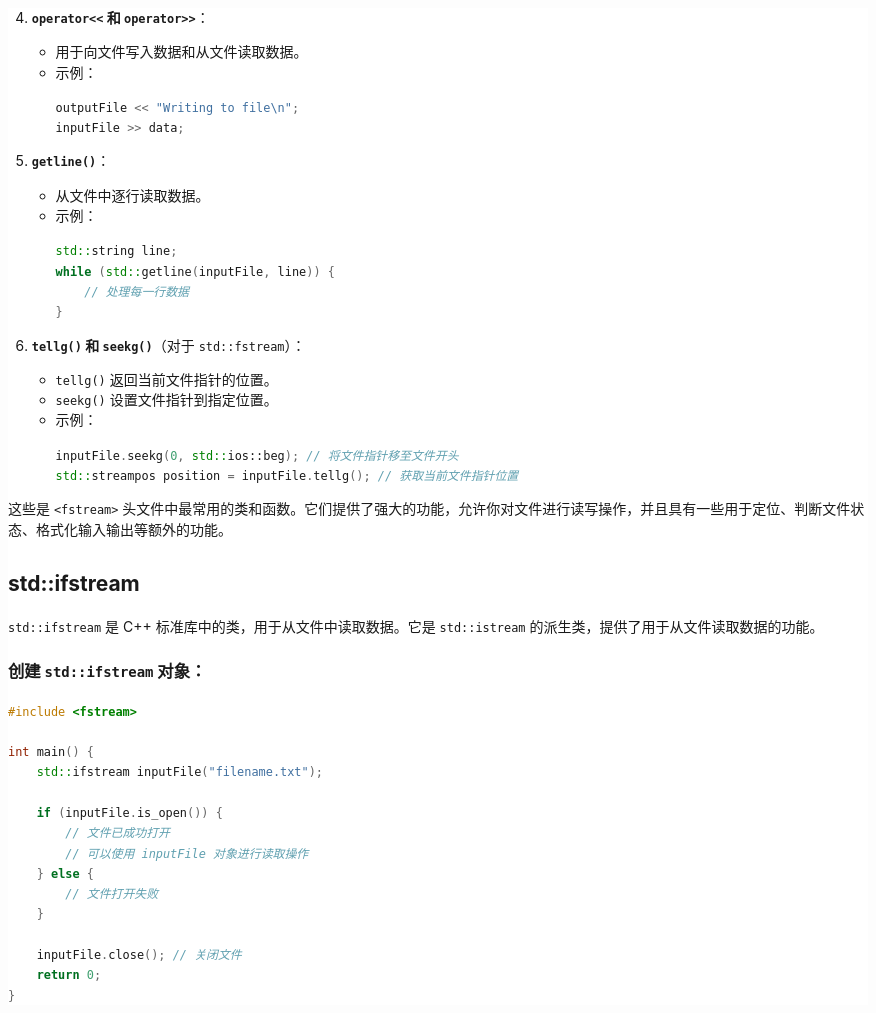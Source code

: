 4. **`operator<<` 和 `operator>>`**：
   - 用于向文件写入数据和从文件读取数据。
   - 示例：
     ```cpp
     outputFile << "Writing to file\n";
     inputFile >> data;
     ```

5. **`getline()`**：
   - 从文件中逐行读取数据。
   - 示例：
     ```cpp
     std::string line;
     while (std::getline(inputFile, line)) {
         // 处理每一行数据
     }
     ```

6. **`tellg()` 和 `seekg()`**（对于 `std::fstream`）：
   - `tellg()` 返回当前文件指针的位置。
   - `seekg()` 设置文件指针到指定位置。
   - 示例：
     ```cpp
     inputFile.seekg(0, std::ios::beg); // 将文件指针移至文件开头
     std::streampos position = inputFile.tellg(); // 获取当前文件指针位置
     ```

这些是 `<fstream>` 头文件中最常用的类和函数。它们提供了强大的功能，允许你对文件进行读写操作，并且具有一些用于定位、判断文件状态、格式化输入输出等额外的功能。

## std::ifstream

`std::ifstream` 是 C++ 标准库中的类，用于从文件中读取数据。它是 `std::istream` 的派生类，提供了用于从文件读取数据的功能。

### 创建 `std::ifstream` 对象：

```cpp
#include <fstream>

int main() {
    std::ifstream inputFile("filename.txt");
    
    if (inputFile.is_open()) {
        // 文件已成功打开
        // 可以使用 inputFile 对象进行读取操作
    } else {
        // 文件打开失败
    }
    
    inputFile.close(); // 关闭文件
    return 0;
}
```
